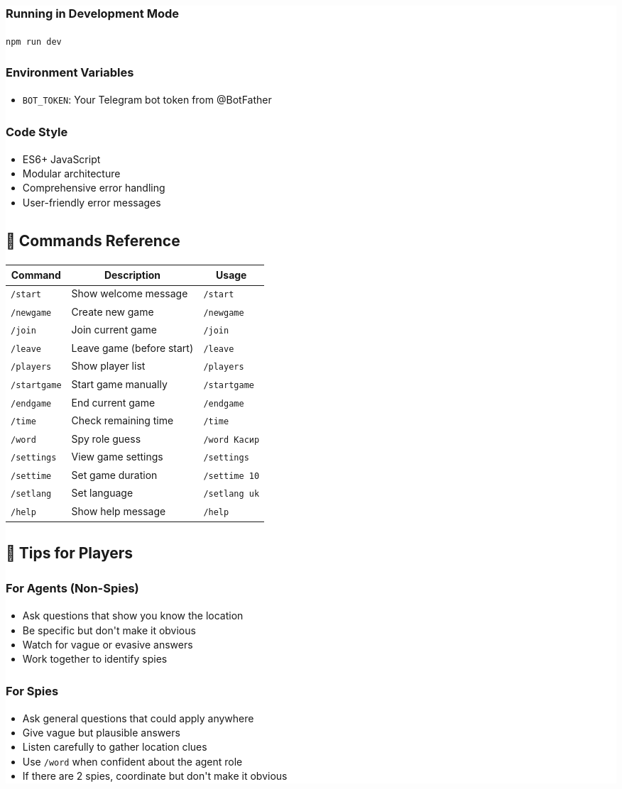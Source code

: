 ### Running in Development Mode
```bash
npm run dev
```

### Environment Variables
- `BOT_TOKEN`: Your Telegram bot token from @BotFather

### Code Style
- ES6+ JavaScript
- Modular architecture
- Comprehensive error handling
- User-friendly error messages

## 📝 Commands Reference

| Command | Description | Usage |
|---------|-------------|-------|
| `/start` | Show welcome message | `/start` |
| `/newgame` | Create new game | `/newgame` |
| `/join` | Join current game | `/join` |
| `/leave` | Leave game (before start) | `/leave` |
| `/players` | Show player list | `/players` |
| `/startgame` | Start game manually | `/startgame` |
| `/endgame` | End current game | `/endgame` |
| `/time` | Check remaining time | `/time` |
| `/word` | Spy role guess | `/word Касир` |
| `/settings` | View game settings | `/settings` |
| `/settime` | Set game duration | `/settime 10` |
| `/setlang` | Set language | `/setlang uk` |
| `/help` | Show help message | `/help` |

## 🎯 Tips for Players

### For Agents (Non-Spies)
- Ask questions that show you know the location
- Be specific but don't make it obvious
- Watch for vague or evasive answers
- Work together to identify spies

### For Spies
- Ask general questions that could apply anywhere
- Give vague but plausible answers
- Listen carefully to gather location clues
- Use `/word` when confident about the agent role
- If there are 2 spies, coordinate but don't make it obvious
